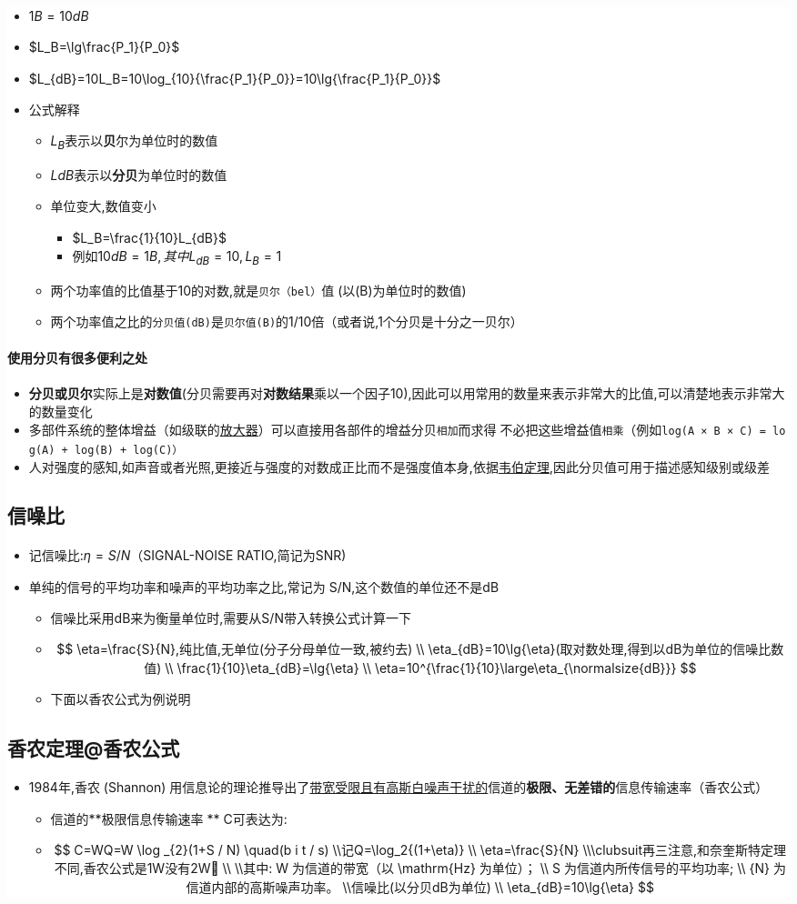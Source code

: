   - $1B=10dB$
  - $L_B=\lg\frac{P_1}{P_0}$
  - $L_{dB}=10L_B=10\log_{10}{\frac{P_1}{P_0}}=10\lg{\frac{P_1}{P_0}}$

- 公式解释

  - $L_B$表示以**贝**尔为单位时的数值
  - $L{dB}$表示以**分贝**为单位时的数值
  - 单位变大,数值变小
    - $L_B=\frac{1}{10}L_{dB}$
    - 例如$10dB=1B,其中L_{dB}=10,L_{B}=1$
  - 两个功率值的比值基于10的对数,就是`贝尔（bel）`值 (以(B)为单位时的数值)

  - 两个功率值之比的`分贝值(dB)`是`贝尔值(B)`的1/10倍（或者说,1个分贝是十分之一贝尔）

#### 使用分贝有很多便利之处 

- **分贝或贝尔**实际上是**对数值**(分贝需要再对**对数结果**乘以一个因子10),因此可以用常用的数量来表示非常大的比值,可以清楚地表示非常大的数量变化 
- 多部件系统的整体增益（如级联的[放大器](https://zh.wikipedia.org/wiki/放大器)）可以直接用各部件的增益分贝`相加`而求得 不必把这些增益值`相乘`（例如`log(A × B × C) = log(A) + log(B) + log(C)）` 
- 人对强度的感知,如声音或者光照,更接近与强度的对数成正比而不是强度值本身,依据[韦伯定理](https://zh.wikipedia.org/wiki/韋伯定理),因此分贝值可用于描述感知级别或级差 

## 信噪比

- 记信噪比:$\eta=S/N$（SIGNAL-NOISE RATIO,简记为SNR)

- 单纯的信号的平均功率和噪声的平均功率之比,常记为 S/N,这个数值的单位还不是dB

  - 信噪比采用dB来为衡量单位时,需要从S/N带入转换公式计算一下

  - $$
    \eta=\frac{S}{N},纯比值,无单位(分子分母单位一致,被约去)
    \\
    \eta_{dB}=10\lg{\eta}(取对数处理,得到以dB为单位的信噪比数值)
    \\
    \frac{1}{10}\eta_{dB}=\lg{\eta}
    \\
    \eta=10^{\frac{1}{10}\large\eta_{\normalsize{dB}}}
    $$
    
  - 下面以香农公式为例说明
  

##  香农定理@香农公式



- 1984年,香农 (Shannon) 用信息论的理论推导出了<u>带宽受限且有高斯白噪声干扰的</u>信道的**极限、无差错的**信息传输速率（香农公式）  

  - 信道的**极限信息传输速率 ** C可表达为:

  - $$
    C=WQ=W \log _{2}(1+S / N) \quad(b i t / s)
    \\记Q=\log_2{(1+\eta)}
    \\ \eta=\frac{S}{N}
    \\\clubsuit再三注意,和奈奎斯特定理不同,香农公式是1W没有2W🎈
    \\
    \\其中: 
    W  为信道的带宽（以  \mathrm{Hz}  为单位）；
    \\ S  为信道内所传信号的平均功率;
    \\  {N}  为信道内部的高斯噪声功率。
    \\信噪比(以分贝dB为单位)
    \\
    \eta_{dB}=10\lg{\eta}
    $$
